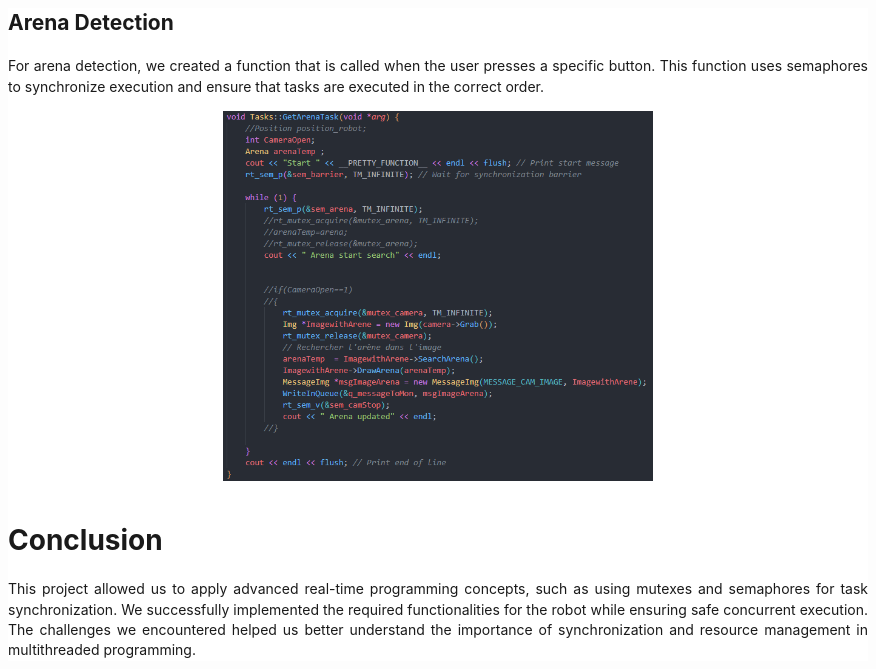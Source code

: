 
## Arena Detection
For arena detection, we created a function that is called when the user presses a specific button. This function uses semaphores to synchronize execution and ensure that tasks are executed in the correct order.

<div style="display: flex; justify-content: center;">
    <img src="/img/BE_Robot_Project/Get_Arena_Func.png" alt="Graphe du Projet Robot" style="width: 50%;" onclick="openModal(this.src)"/>
</div>

# Conclusion
This project allowed us to apply advanced real-time programming concepts, such as using mutexes and semaphores for task synchronization. We successfully implemented the required functionalities for the robot while ensuring safe concurrent execution. The challenges we encountered helped us better understand the importance of synchronization and resource management in multithreaded programming.


<style>
p {
    text-align: justify;
}
.modal {
  display: none; 
  position: fixed; 
  z-index: 1; 
  padding-top: 60px; 
  left: 0;
  top: 0;
  width: 100%; 
  height: 100%; 
  overflow: auto; 
  background-color: rgb(0,0,0); 